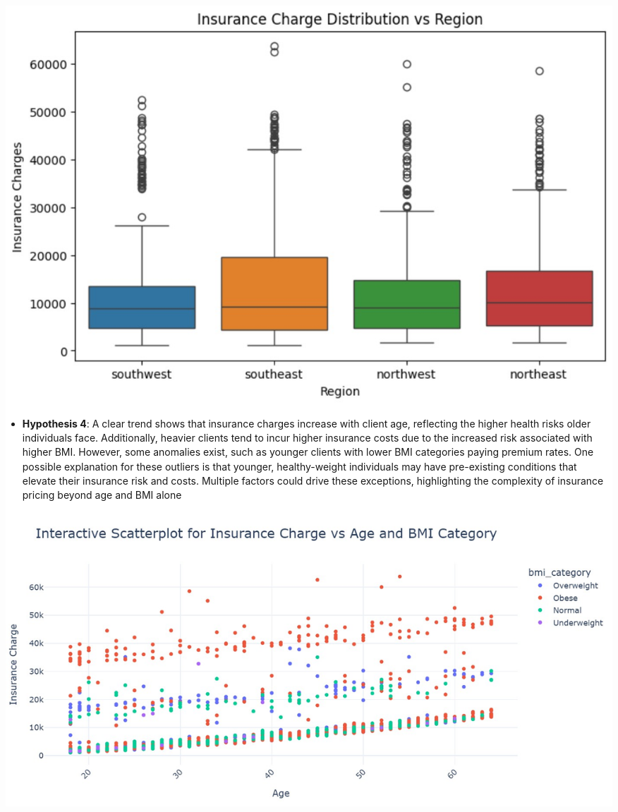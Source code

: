 ![alt text](<assets/images/3rd plot - Insurance charges vs location.jpg>)

* **Hypothesis 4**: A clear trend shows that insurance charges increase with client age, reflecting the higher health risks older individuals face. Additionally, heavier clients tend to incur higher insurance costs due to the increased risk associated with higher BMI. However, some anomalies exist, such as younger clients with lower BMI categories paying premium rates. One possible explanation for these outliers is that younger, healthy-weight individuals may have pre-existing conditions that elevate their insurance risk and costs. Multiple factors could drive these exceptions, highlighting the complexity of insurance pricing beyond age and BMI alone

![alt text](<assets/images/4th plot - Interactive scatterplot - insurance charge vs age and BMI.jpg>)
